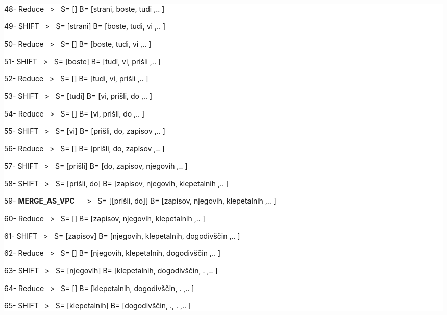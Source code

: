 
48- Reduce&nbsp;&nbsp;&nbsp;>&nbsp;&nbsp;&nbsp;S= []   B= [strani, boste, tudi ,.. ]



49- SHIFT&nbsp;&nbsp;&nbsp;>&nbsp;&nbsp;&nbsp;S= [strani]   B= [boste, tudi, vi ,.. ]



50- Reduce&nbsp;&nbsp;&nbsp;>&nbsp;&nbsp;&nbsp;S= []   B= [boste, tudi, vi ,.. ]



51- SHIFT&nbsp;&nbsp;&nbsp;>&nbsp;&nbsp;&nbsp;S= [boste]   B= [tudi, vi, prišli ,.. ]



52- Reduce&nbsp;&nbsp;&nbsp;>&nbsp;&nbsp;&nbsp;S= []   B= [tudi, vi, prišli ,.. ]



53- SHIFT&nbsp;&nbsp;&nbsp;>&nbsp;&nbsp;&nbsp;S= [tudi]   B= [vi, prišli, do ,.. ]



54- Reduce&nbsp;&nbsp;&nbsp;>&nbsp;&nbsp;&nbsp;S= []   B= [vi, prišli, do ,.. ]



55- SHIFT&nbsp;&nbsp;&nbsp;>&nbsp;&nbsp;&nbsp;S= [vi]   B= [prišli, do, zapisov ,.. ]



56- Reduce&nbsp;&nbsp;&nbsp;>&nbsp;&nbsp;&nbsp;S= []   B= [prišli, do, zapisov ,.. ]



57- SHIFT&nbsp;&nbsp;&nbsp;>&nbsp;&nbsp;&nbsp;S= [prišli]   B= [do, zapisov, njegovih ,.. ]



58- SHIFT&nbsp;&nbsp;&nbsp;>&nbsp;&nbsp;&nbsp;S= [prišli, do]   B= [zapisov, njegovih, klepetalnih ,.. ]



59- **MERGE_AS_VPC**&nbsp;&nbsp;&nbsp;&nbsp;&nbsp;&nbsp;>&nbsp;&nbsp;&nbsp;S= [[prišli, do]]   B= [zapisov, njegovih, klepetalnih ,.. ]



60- Reduce&nbsp;&nbsp;&nbsp;>&nbsp;&nbsp;&nbsp;S= []   B= [zapisov, njegovih, klepetalnih ,.. ]



61- SHIFT&nbsp;&nbsp;&nbsp;>&nbsp;&nbsp;&nbsp;S= [zapisov]   B= [njegovih, klepetalnih, dogodivščin ,.. ]



62- Reduce&nbsp;&nbsp;&nbsp;>&nbsp;&nbsp;&nbsp;S= []   B= [njegovih, klepetalnih, dogodivščin ,.. ]



63- SHIFT&nbsp;&nbsp;&nbsp;>&nbsp;&nbsp;&nbsp;S= [njegovih]   B= [klepetalnih, dogodivščin, . ,.. ]



64- Reduce&nbsp;&nbsp;&nbsp;>&nbsp;&nbsp;&nbsp;S= []   B= [klepetalnih, dogodivščin, . ,.. ]



65- SHIFT&nbsp;&nbsp;&nbsp;>&nbsp;&nbsp;&nbsp;S= [klepetalnih]   B= [dogodivščin, ., . ,.. ]


